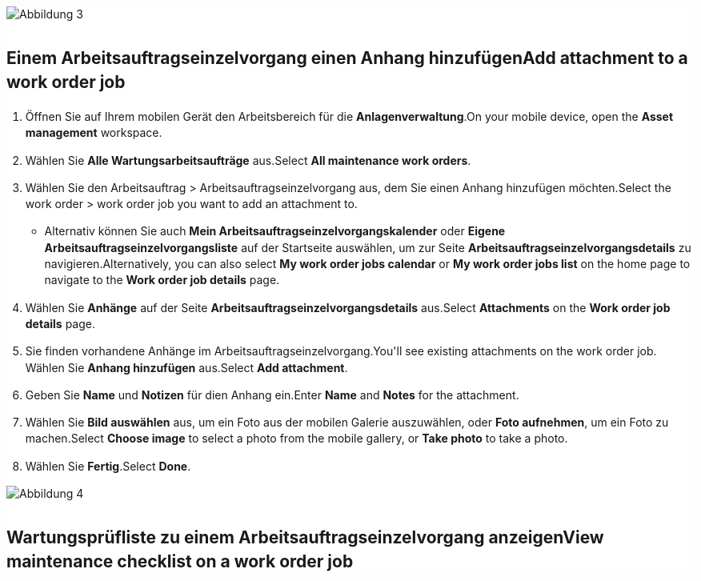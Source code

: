 ![Abbildung 3](media/am-mobile-03.png)


## <a name="add-attachment-to-a-work-order-job"></a><span data-ttu-id="33e54-151">Einem Arbeitsauftragseinzelvorgang einen Anhang hinzufügen</span><span class="sxs-lookup"><span data-stu-id="33e54-151">Add attachment to a work order job</span></span>

1. <span data-ttu-id="33e54-152">Öffnen Sie auf Ihrem mobilen Gerät den Arbeitsbereich für die **Anlagenverwaltung**.</span><span class="sxs-lookup"><span data-stu-id="33e54-152">On your mobile device, open the **Asset management** workspace.</span></span>

2. <span data-ttu-id="33e54-153">Wählen Sie **Alle Wartungsarbeitsaufträge** aus.</span><span class="sxs-lookup"><span data-stu-id="33e54-153">Select **All maintenance work orders**.</span></span>

3. <span data-ttu-id="33e54-154">Wählen Sie den Arbeitsauftrag > Arbeitsauftragseinzelvorgang aus, dem Sie einen Anhang hinzufügen möchten.</span><span class="sxs-lookup"><span data-stu-id="33e54-154">Select the work order > work order job you want to add an attachment to.</span></span>
    - <span data-ttu-id="33e54-155">Alternativ können Sie auch **Mein Arbeitsauftragseinzelvorgangskalender** oder **Eigene Arbeitsauftragseinzelvorgangsliste** auf der Startseite auswählen, um zur Seite **Arbeitsauftragseinzelvorgangsdetails** zu navigieren.</span><span class="sxs-lookup"><span data-stu-id="33e54-155">Alternatively, you can also select **My work order jobs calendar** or **My work order jobs list** on the home page to navigate to the **Work order job details** page.</span></span>

4. <span data-ttu-id="33e54-156">Wählen Sie **Anhänge** auf der Seite **Arbeitsauftragseinzelvorgangsdetails** aus.</span><span class="sxs-lookup"><span data-stu-id="33e54-156">Select **Attachments** on the **Work order job details** page.</span></span>

5. <span data-ttu-id="33e54-157">Sie finden vorhandene Anhänge im Arbeitsauftragseinzelvorgang.</span><span class="sxs-lookup"><span data-stu-id="33e54-157">You'll see existing attachments on the work order job.</span></span> <span data-ttu-id="33e54-158">Wählen Sie **Anhang hinzufügen** aus.</span><span class="sxs-lookup"><span data-stu-id="33e54-158">Select **Add attachment**.</span></span>

6. <span data-ttu-id="33e54-159">Geben Sie **Name** und **Notizen** für dien Anhang ein.</span><span class="sxs-lookup"><span data-stu-id="33e54-159">Enter **Name** and **Notes** for the attachment.</span></span>

7. <span data-ttu-id="33e54-160">Wählen Sie **Bild auswählen** aus, um ein Foto aus der mobilen Galerie auszuwählen, oder **Foto aufnehmen**, um ein Foto zu machen.</span><span class="sxs-lookup"><span data-stu-id="33e54-160">Select **Choose image** to select a photo from the mobile gallery, or **Take photo** to take a photo.</span></span>

8. <span data-ttu-id="33e54-161">Wählen Sie **Fertig**.</span><span class="sxs-lookup"><span data-stu-id="33e54-161">Select **Done**.</span></span>

![Abbildung 4](media/am-mobile-04.png)


## <a name="view-maintenance-checklist-on-a-work-order-job"></a><span data-ttu-id="33e54-163">Wartungsprüfliste zu einem Arbeitsauftragseinzelvorgang anzeigen</span><span class="sxs-lookup"><span data-stu-id="33e54-163">View maintenance checklist on a work order job</span></span>
